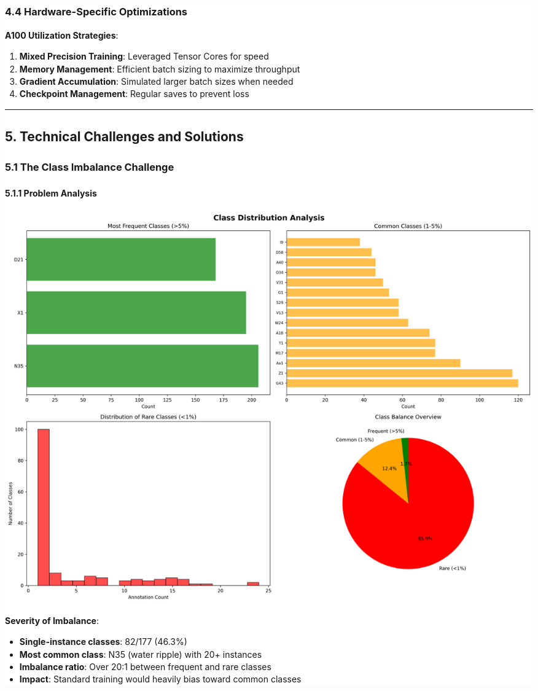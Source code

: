 ### 4.4 Hardware-Specific Optimizations

**A100 Utilization Strategies**:
1. **Mixed Precision Training**: Leveraged Tensor Cores for speed
2. **Memory Management**: Efficient batch sizing to maximize throughput
3. **Gradient Accumulation**: Simulated larger batch sizes when needed
4. **Checkpoint Management**: Regular saves to prevent loss

---

## 5. Technical Challenges and Solutions

### 5.1 The Class Imbalance Challenge

#### 5.1.1 Problem Analysis

![Class Distribution Analysis](data/analysis_plots/class_distribution.png)

**Severity of Imbalance**:
- **Single-instance classes**: 82/177 (46.3%)
- **Most common class**: N35 (water ripple) with 20+ instances
- **Imbalance ratio**: Over 20:1 between frequent and rare classes
- **Impact**: Standard training would heavily bias toward common classes
